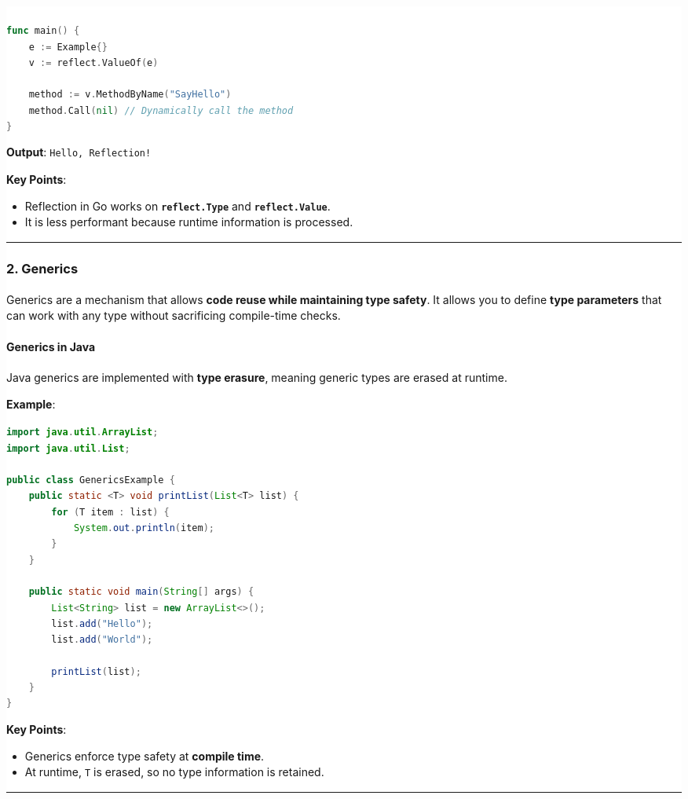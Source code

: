 ```go

func main() {
    e := Example{}
    v := reflect.ValueOf(e)

    method := v.MethodByName("SayHello")
    method.Call(nil) // Dynamically call the method
}
```

**Output**: `Hello, Reflection!`

**Key Points**:
- Reflection in Go works on **`reflect.Type`** and **`reflect.Value`**.
- It is less performant because runtime information is processed.

---

### **2. Generics**

Generics are a mechanism that allows **code reuse while maintaining type safety**. It allows you to define **type parameters** that can work with any type without sacrificing compile-time checks.

#### **Generics in Java**
Java generics are implemented with **type erasure**, meaning generic types are erased at runtime.

**Example**:
```java
import java.util.ArrayList;
import java.util.List;

public class GenericsExample {
    public static <T> void printList(List<T> list) {
        for (T item : list) {
            System.out.println(item);
        }
    }

    public static void main(String[] args) {
        List<String> list = new ArrayList<>();
        list.add("Hello");
        list.add("World");

        printList(list);
    }
}
```
**Key Points**:
- Generics enforce type safety at **compile time**.
- At runtime, `T` is erased, so no type information is retained.

---
